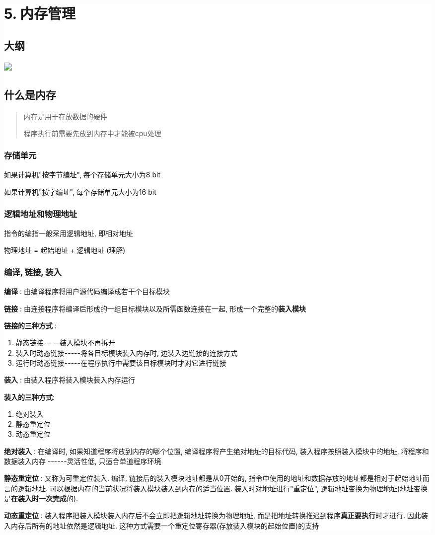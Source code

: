 # 5. 内存管理

## 大纲

![](http://pic.roccoshi.top/img/思维导图.png)



## 什么是内存

> 内存是用于存放数据的硬件 
>
> 程序执行前需要先放到内存中才能被cpu处理

### 存储单元

如果计算机"按字节编址", 每个存储单元大小为8 bit

如果计算机"按字编址", 每个存储单元大小为16 bit

### 逻辑地址和物理地址

指令的编指一般采用逻辑地址, 即相对地址

物理地址 = 起始地址 + 逻辑地址  (理解)

###   编译, 链接, 装入

**编译** : 由编译程序将用户源代码编译成若干个目标模块

**链接** : 由连接程序将编译后形成的一组目标模块以及所需函数连接在一起, 形成一个完整的**装入模块** 

**链接的三种方式** : 

1. 静态链接-----装入模块不再拆开
2. 装入时动态链接-----将各目标模块装入内存时, 边装入边链接的连接方式
3. 运行时动态链接-----在程序执行中需要该目标模块时才对它进行链接

**装入** : 由装入程序将装入模块装入内存运行

**装入的三种方式**:

1. 绝对装入
2. 静态重定位
3. 动态重定位

**绝对装入** : 在编译时, 如果知道程序将放到内存的哪个位置, 编译程序将产生绝对地址的目标代码, 装入程序按照装入模块中的地址, 将程序和数据装入内存   ------灵活性低, 只适合单道程序环境

**静态重定位** : 又称为可重定位装入. 编译, 链接后的装入模块地址都是从0开始的, 指令中使用的地址和数据存放的地址都是相对于起始地址而言的逻辑地址. 可以根据内存的当前状况将装入模块装入到内存的适当位置. 装入时对地址进行"重定位", 逻辑地址变换为物理地址(地址变换是**在装入时一次完成**的). 

**动态重定位** : 装入程序把装入模块装入内存后不会立即把逻辑地址转换为物理地址, 而是把地址转换推迟到程序**真正要执行**时才进行. 因此装入内存后所有的地址依然是逻辑地址. 这种方式需要一个重定位寄存器(存放装入模块的起始位置)的支持
